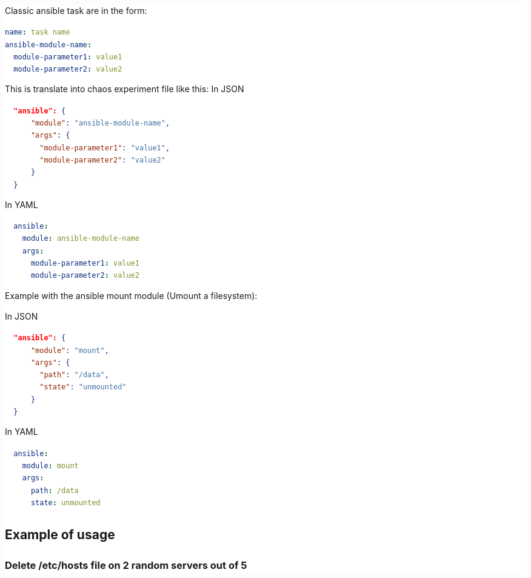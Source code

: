 Classic ansible task are in the form:
```yaml
name: task name
ansible-module-name:
  module-parameter1: value1
  module-parameter2: value2
```

This is translate into chaos experiment file like this:
In JSON
```json
  "ansible": {
      "module": "ansible-module-name",
      "args": {
        "module-parameter1": "value1",
        "module-parameter2": "value2"
      }
  }
```

In YAML
```yaml
  ansible:
    module: ansible-module-name
    args:
      module-parameter1: value1
      module-parameter2: value2
```

Example with the ansible mount module (Umount a filesystem): 

In JSON
```json
  "ansible": {
      "module": "mount",
      "args": {
        "path": "/data",
        "state": "unmounted"
      }
  }
```

In YAML
```yaml
  ansible:
    module: mount
    args:
      path: /data
      state: unmounted
```

## Example of usage

### Delete /etc/hosts file on 2 random servers out of 5
